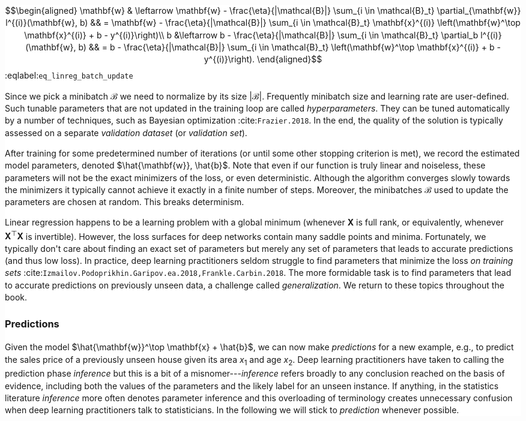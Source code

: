 $$\begin{aligned} \mathbf{w} & \leftarrow \mathbf{w} - \frac{\eta}{|\mathcal{B}|} \sum_{i \in \mathcal{B}_t} \partial_{\mathbf{w}} l^{(i)}(\mathbf{w}, b) && = \mathbf{w} - \frac{\eta}{|\mathcal{B}|} \sum_{i \in \mathcal{B}_t} \mathbf{x}^{(i)} \left(\mathbf{w}^\top \mathbf{x}^{(i)} + b - y^{(i)}\right)\\ b &\leftarrow b -  \frac{\eta}{|\mathcal{B}|} \sum_{i \in \mathcal{B}_t} \partial_b l^{(i)}(\mathbf{w}, b) &&  = b - \frac{\eta}{|\mathcal{B}|} \sum_{i \in \mathcal{B}_t} \left(\mathbf{w}^\top \mathbf{x}^{(i)} + b - y^{(i)}\right). \end{aligned}$$
:eqlabel:`eq_linreg_batch_update`

Since we pick a minibatch $\mathcal{B}$
we need to normalize by its size $|\mathcal{B}|$.
Frequently minibatch size and learning rate are user-defined.
Such tunable parameters that are not updated
in the training loop are called *hyperparameters*.
They can be tuned automatically by a number of techniques, such as Bayesian optimization
:cite:`Frazier.2018`. In the end, the quality of the solution is
typically assessed on a separate *validation dataset* (or *validation set*).

After training for some predetermined number of iterations
(or until some other stopping criterion is met),
we record the estimated model parameters,
denoted $\hat{\mathbf{w}}, \hat{b}$.
Note that even if our function is truly linear and noiseless,
these parameters will not be the exact minimizers of the loss, or even deterministic.
Although the algorithm converges slowly towards the minimizers
it typically cannot achieve it exactly in a finite number of steps.
Moreover, the minibatches $\mathcal{B}$
used to update the parameters are chosen at random.
This breaks determinism.

Linear regression happens to be a learning problem
with a global minimum
(whenever $\mathbf{X}$ is full rank, or equivalently,
whenever $\mathbf{X}^\top \mathbf{X}$ is invertible).
However, the loss surfaces for deep networks contain many saddle points and minima.
Fortunately, we typically don't care about finding
an exact set of parameters but merely any set of parameters
that leads to accurate predictions (and thus low loss).
In practice, deep learning practitioners
seldom struggle to find parameters
that minimize the loss *on training sets*
:cite:`Izmailov.Podoprikhin.Garipov.ea.2018,Frankle.Carbin.2018`.
The more formidable task is to find parameters
that lead to accurate predictions on previously unseen data,
a challenge called *generalization*.
We return to these topics throughout the book.

### Predictions

Given the model $\hat{\mathbf{w}}^\top \mathbf{x} + \hat{b}$,
we can now make *predictions* for a new example,
e.g., to predict the sales price of a previously unseen house
given its area $x_1$ and age $x_2$.
Deep learning practitioners have taken to calling the prediction phase *inference*
but this is a bit of a misnomer---*inference* refers broadly
to any conclusion reached on the basis of evidence,
including both the values of the parameters
and the likely label for an unseen instance.
If anything, in the statistics literature
*inference* more often denotes parameter inference
and this overloading of terminology creates unnecessary confusion
when deep learning practitioners talk to statisticians.
In the following we will stick to *prediction* whenever possible.
